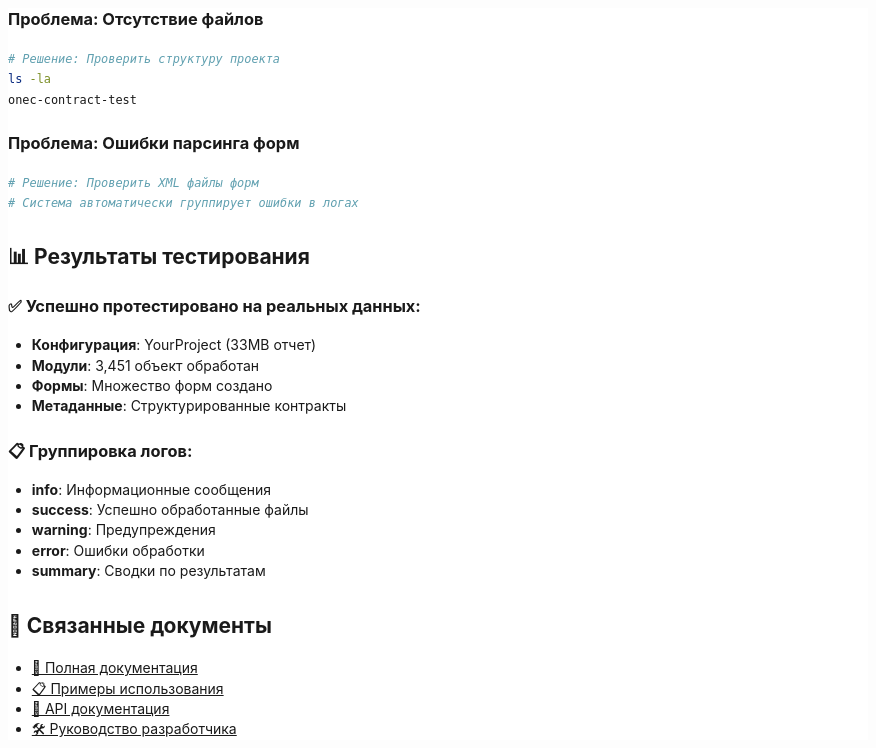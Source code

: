 ### Проблема: Отсутствие файлов
```bash
# Решение: Проверить структуру проекта
ls -la
onec-contract-test
```

### Проблема: Ошибки парсинга форм
```bash
# Решение: Проверить XML файлы форм
# Система автоматически группирует ошибки в логах
```

## 📊 Результаты тестирования

### ✅ **Успешно протестировано на реальных данных:**
- **Конфигурация**: YourProject (33MB отчет)
- **Модули**: 3,451 объект обработан
- **Формы**: Множество форм создано
- **Метаданные**: Структурированные контракты

### 📋 **Группировка логов:**
- **info**: Информационные сообщения
- **success**: Успешно обработанные файлы
- **warning**: Предупреждения
- **error**: Ошибки обработки
- **summary**: Сводки по результатам

## 🔗 Связанные документы

- [📖 Полная документация](../README.md)
- [📋 Примеры использования](EXAMPLES.md)
- [🔧 API документация](API.md)
- [🛠️ Руководство разработчика](DEVELOPMENT.md) 